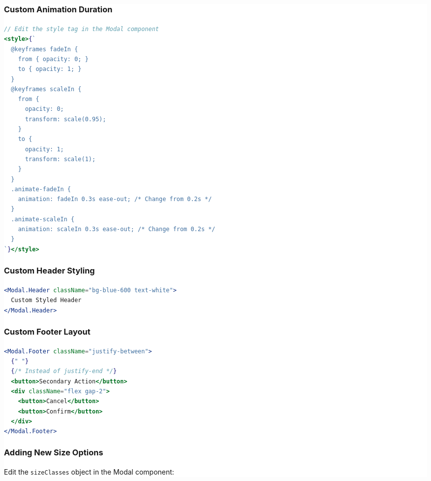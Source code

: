 ### Custom Animation Duration

```jsx
// Edit the style tag in the Modal component
<style>{`
  @keyframes fadeIn {
    from { opacity: 0; }
    to { opacity: 1; }
  }
  @keyframes scaleIn {
    from {
      opacity: 0;
      transform: scale(0.95);
    }
    to {
      opacity: 1;
      transform: scale(1);
    }
  }
  .animate-fadeIn {
    animation: fadeIn 0.3s ease-out; /* Change from 0.2s */
  }
  .animate-scaleIn {
    animation: scaleIn 0.3s ease-out; /* Change from 0.2s */
  }
`}</style>
```

### Custom Header Styling

```jsx
<Modal.Header className="bg-blue-600 text-white">
  Custom Styled Header
</Modal.Header>
```

### Custom Footer Layout

```jsx
<Modal.Footer className="justify-between">
  {" "}
  {/* Instead of justify-end */}
  <button>Secondary Action</button>
  <div className="flex gap-2">
    <button>Cancel</button>
    <button>Confirm</button>
  </div>
</Modal.Footer>
```

### Adding New Size Options

Edit the `sizeClasses` object in the Modal component:
